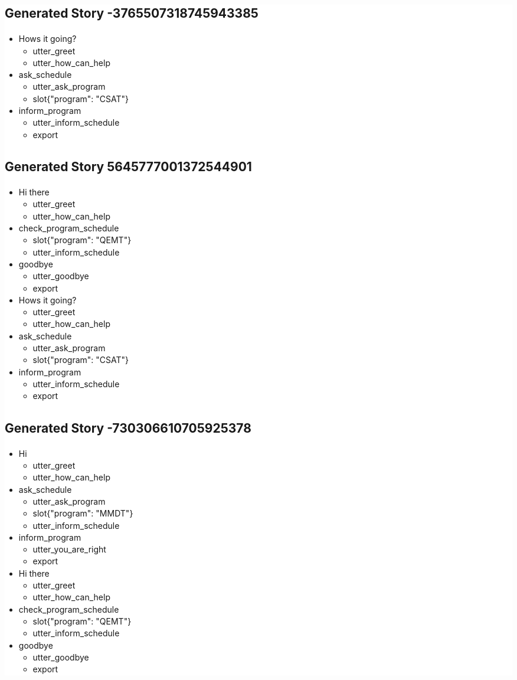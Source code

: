 ## Generated Story -3765507318745943385
* Hows it going?
    - utter_greet
    - utter_how_can_help
* ask_schedule
    - utter_ask_program
    - slot{"program": "CSAT"}
* inform_program
    - utter_inform_schedule
    - export

## Generated Story 5645777001372544901
* Hi there
    - utter_greet
    - utter_how_can_help
* check_program_schedule
    - slot{"program": "QEMT"}
    - utter_inform_schedule
* goodbye
    - utter_goodbye
    - export
* Hows it going?
    - utter_greet
    - utter_how_can_help
* ask_schedule
    - utter_ask_program
    - slot{"program": "CSAT"}
* inform_program
    - utter_inform_schedule
    - export

## Generated Story -730306610705925378
* Hi
    - utter_greet
    - utter_how_can_help
* ask_schedule
    - utter_ask_program
    - slot{"program": "MMDT"}
    - utter_inform_schedule
* inform_program
    - utter_you_are_right
    - export
* Hi there
    - utter_greet
    - utter_how_can_help
* check_program_schedule
    - slot{"program": "QEMT"}
    - utter_inform_schedule
* goodbye
    - utter_goodbye
    - export
